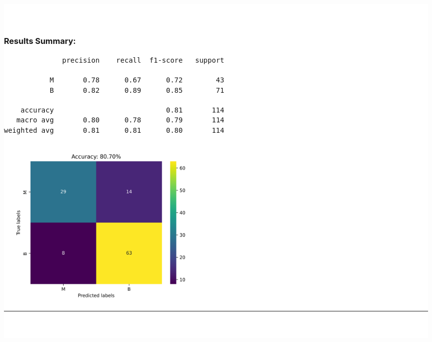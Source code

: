 <br>
<br>

### Results Summary:
<pre>
              precision    recall  f1-score   support

           M       0.78      0.67      0.72        43
           B       0.82      0.89      0.85        71

    accuracy                           0.81       114
   macro avg       0.80      0.78      0.79       114
weighted avg       0.81      0.81      0.80       114
</pre>

<img src='Results/Test 3.png' alt='Test 3.png' width=50% height=50%>

---

<br>
<br>
